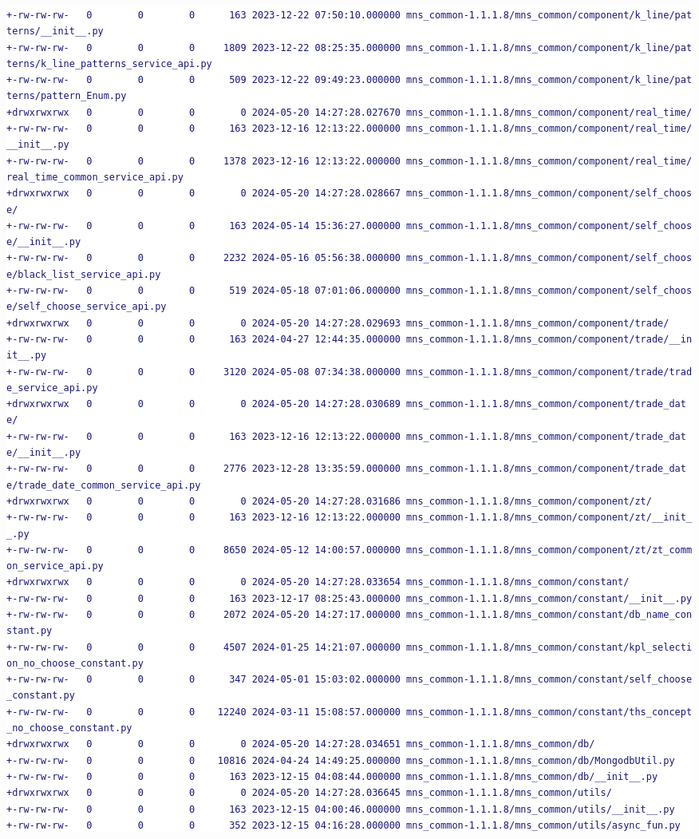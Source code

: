 ```diff
+-rw-rw-rw-   0        0        0      163 2023-12-22 07:50:10.000000 mns_common-1.1.1.8/mns_common/component/k_line/patterns/__init__.py
+-rw-rw-rw-   0        0        0     1809 2023-12-22 08:25:35.000000 mns_common-1.1.1.8/mns_common/component/k_line/patterns/k_line_patterns_service_api.py
+-rw-rw-rw-   0        0        0      509 2023-12-22 09:49:23.000000 mns_common-1.1.1.8/mns_common/component/k_line/patterns/pattern_Enum.py
+drwxrwxrwx   0        0        0        0 2024-05-20 14:27:28.027670 mns_common-1.1.1.8/mns_common/component/real_time/
+-rw-rw-rw-   0        0        0      163 2023-12-16 12:13:22.000000 mns_common-1.1.1.8/mns_common/component/real_time/__init__.py
+-rw-rw-rw-   0        0        0     1378 2023-12-16 12:13:22.000000 mns_common-1.1.1.8/mns_common/component/real_time/real_time_common_service_api.py
+drwxrwxrwx   0        0        0        0 2024-05-20 14:27:28.028667 mns_common-1.1.1.8/mns_common/component/self_choose/
+-rw-rw-rw-   0        0        0      163 2024-05-14 15:36:27.000000 mns_common-1.1.1.8/mns_common/component/self_choose/__init__.py
+-rw-rw-rw-   0        0        0     2232 2024-05-16 05:56:38.000000 mns_common-1.1.1.8/mns_common/component/self_choose/black_list_service_api.py
+-rw-rw-rw-   0        0        0      519 2024-05-18 07:01:06.000000 mns_common-1.1.1.8/mns_common/component/self_choose/self_choose_service_api.py
+drwxrwxrwx   0        0        0        0 2024-05-20 14:27:28.029693 mns_common-1.1.1.8/mns_common/component/trade/
+-rw-rw-rw-   0        0        0      163 2024-04-27 12:44:35.000000 mns_common-1.1.1.8/mns_common/component/trade/__init__.py
+-rw-rw-rw-   0        0        0     3120 2024-05-08 07:34:38.000000 mns_common-1.1.1.8/mns_common/component/trade/trade_service_api.py
+drwxrwxrwx   0        0        0        0 2024-05-20 14:27:28.030689 mns_common-1.1.1.8/mns_common/component/trade_date/
+-rw-rw-rw-   0        0        0      163 2023-12-16 12:13:22.000000 mns_common-1.1.1.8/mns_common/component/trade_date/__init__.py
+-rw-rw-rw-   0        0        0     2776 2023-12-28 13:35:59.000000 mns_common-1.1.1.8/mns_common/component/trade_date/trade_date_common_service_api.py
+drwxrwxrwx   0        0        0        0 2024-05-20 14:27:28.031686 mns_common-1.1.1.8/mns_common/component/zt/
+-rw-rw-rw-   0        0        0      163 2023-12-16 12:13:22.000000 mns_common-1.1.1.8/mns_common/component/zt/__init__.py
+-rw-rw-rw-   0        0        0     8650 2024-05-12 14:00:57.000000 mns_common-1.1.1.8/mns_common/component/zt/zt_common_service_api.py
+drwxrwxrwx   0        0        0        0 2024-05-20 14:27:28.033654 mns_common-1.1.1.8/mns_common/constant/
+-rw-rw-rw-   0        0        0      163 2023-12-17 08:25:43.000000 mns_common-1.1.1.8/mns_common/constant/__init__.py
+-rw-rw-rw-   0        0        0     2072 2024-05-20 14:27:17.000000 mns_common-1.1.1.8/mns_common/constant/db_name_constant.py
+-rw-rw-rw-   0        0        0     4507 2024-01-25 14:21:07.000000 mns_common-1.1.1.8/mns_common/constant/kpl_selection_no_choose_constant.py
+-rw-rw-rw-   0        0        0      347 2024-05-01 15:03:02.000000 mns_common-1.1.1.8/mns_common/constant/self_choose_constant.py
+-rw-rw-rw-   0        0        0    12240 2024-03-11 15:08:57.000000 mns_common-1.1.1.8/mns_common/constant/ths_concept_no_choose_constant.py
+drwxrwxrwx   0        0        0        0 2024-05-20 14:27:28.034651 mns_common-1.1.1.8/mns_common/db/
+-rw-rw-rw-   0        0        0    10816 2024-04-24 14:49:25.000000 mns_common-1.1.1.8/mns_common/db/MongodbUtil.py
+-rw-rw-rw-   0        0        0      163 2023-12-15 04:08:44.000000 mns_common-1.1.1.8/mns_common/db/__init__.py
+drwxrwxrwx   0        0        0        0 2024-05-20 14:27:28.036645 mns_common-1.1.1.8/mns_common/utils/
+-rw-rw-rw-   0        0        0      163 2023-12-15 04:00:46.000000 mns_common-1.1.1.8/mns_common/utils/__init__.py
+-rw-rw-rw-   0        0        0      352 2023-12-15 04:16:28.000000 mns_common-1.1.1.8/mns_common/utils/async_fun.py
```